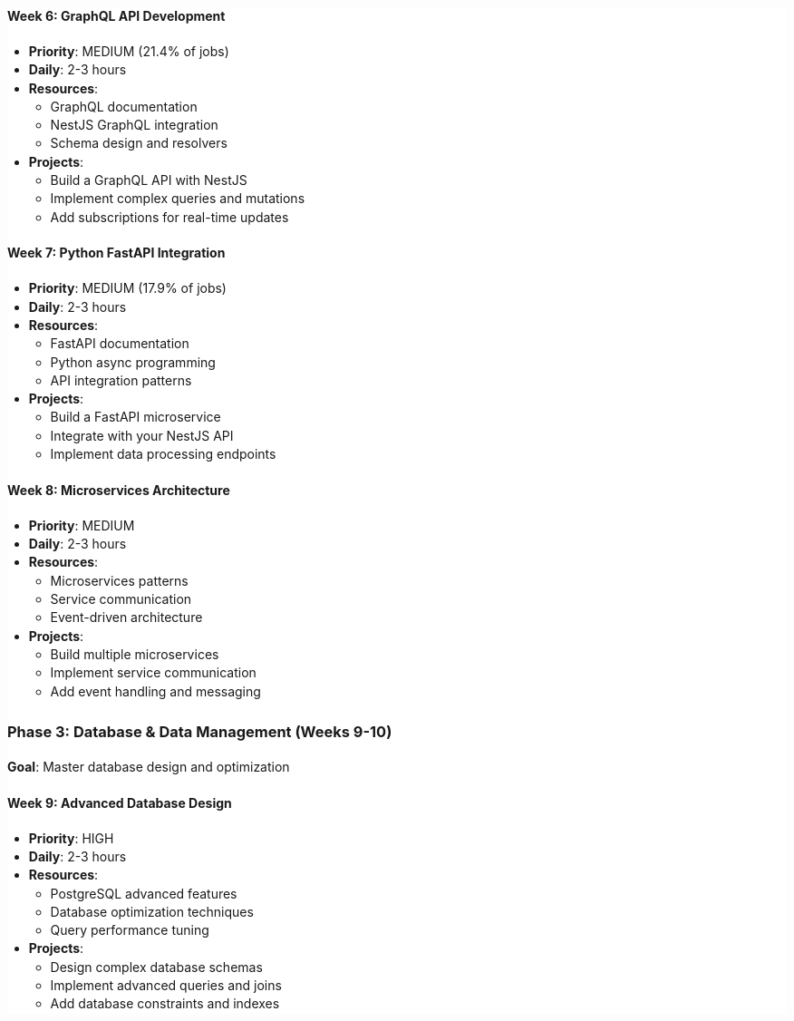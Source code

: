 #### Week 6: GraphQL API Development
- **Priority**: MEDIUM (21.4% of jobs)
- **Daily**: 2-3 hours
- **Resources**:
  - GraphQL documentation
  - NestJS GraphQL integration
  - Schema design and resolvers
- **Projects**:
  - Build a GraphQL API with NestJS
  - Implement complex queries and mutations
  - Add subscriptions for real-time updates

#### Week 7: Python FastAPI Integration
- **Priority**: MEDIUM (17.9% of jobs)
- **Daily**: 2-3 hours
- **Resources**:
  - FastAPI documentation
  - Python async programming
  - API integration patterns
- **Projects**:
  - Build a FastAPI microservice
  - Integrate with your NestJS API
  - Implement data processing endpoints

#### Week 8: Microservices Architecture
- **Priority**: MEDIUM
- **Daily**: 2-3 hours
- **Resources**:
  - Microservices patterns
  - Service communication
  - Event-driven architecture
- **Projects**:
  - Build multiple microservices
  - Implement service communication
  - Add event handling and messaging

### Phase 3: Database & Data Management (Weeks 9-10)
**Goal**: Master database design and optimization

#### Week 9: Advanced Database Design
- **Priority**: HIGH
- **Daily**: 2-3 hours
- **Resources**:
  - PostgreSQL advanced features
  - Database optimization techniques
  - Query performance tuning
- **Projects**:
  - Design complex database schemas
  - Implement advanced queries and joins
  - Add database constraints and indexes
